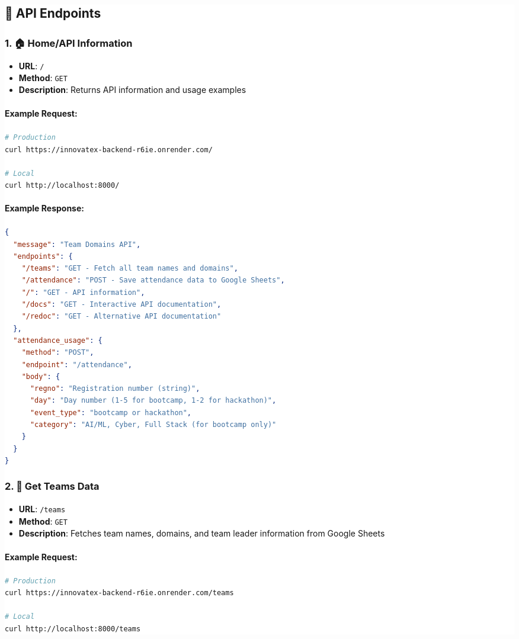 
## 📖 API Endpoints

### 1. 🏠 **Home/API Information**
- **URL**: `/`
- **Method**: `GET`
- **Description**: Returns API information and usage examples

#### Example Request:
```bash
# Production
curl https://innovatex-backend-r6ie.onrender.com/

# Local
curl http://localhost:8000/
```

#### Example Response:
```json
{
  "message": "Team Domains API",
  "endpoints": {
    "/teams": "GET - Fetch all team names and domains",
    "/attendance": "POST - Save attendance data to Google Sheets",
    "/": "GET - API information",
    "/docs": "GET - Interactive API documentation",
    "/redoc": "GET - Alternative API documentation"
  },
  "attendance_usage": {
    "method": "POST",
    "endpoint": "/attendance",
    "body": {
      "regno": "Registration number (string)",
      "day": "Day number (1-5 for bootcamp, 1-2 for hackathon)",
      "event_type": "bootcamp or hackathon",
      "category": "AI/ML, Cyber, Full Stack (for bootcamp only)"
    }
  }
}
```

### 2. 👥 **Get Teams Data**
- **URL**: `/teams`
- **Method**: `GET`
- **Description**: Fetches team names, domains, and team leader information from Google Sheets

#### Example Request:
```bash
# Production
curl https://innovatex-backend-r6ie.onrender.com/teams

# Local
curl http://localhost:8000/teams
```
